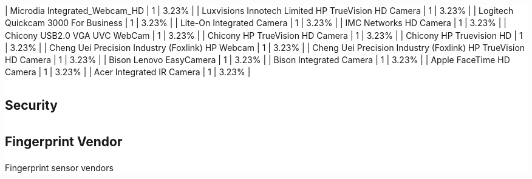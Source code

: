 | Microdia Integrated_Webcam_HD                                  | 1         | 3.23%   |
| Luxvisions Innotech Limited HP TrueVision HD Camera            | 1         | 3.23%   |
| Logitech Quickcam 3000 For Business                            | 1         | 3.23%   |
| Lite-On Integrated Camera                                      | 1         | 3.23%   |
| IMC Networks HD Camera                                         | 1         | 3.23%   |
| Chicony USB2.0 VGA UVC WebCam                                  | 1         | 3.23%   |
| Chicony HP TrueVision HD Camera                                | 1         | 3.23%   |
| Chicony HP Truevision HD                                       | 1         | 3.23%   |
| Cheng Uei Precision Industry (Foxlink) HP Webcam               | 1         | 3.23%   |
| Cheng Uei Precision Industry (Foxlink) HP TrueVision HD Camera | 1         | 3.23%   |
| Bison Lenovo EasyCamera                                        | 1         | 3.23%   |
| Bison Integrated Camera                                        | 1         | 3.23%   |
| Apple FaceTime HD Camera                                       | 1         | 3.23%   |
| Acer Integrated IR Camera                                      | 1         | 3.23%   |

Security
--------

Fingerprint Vendor
------------------

Fingerprint sensor vendors
